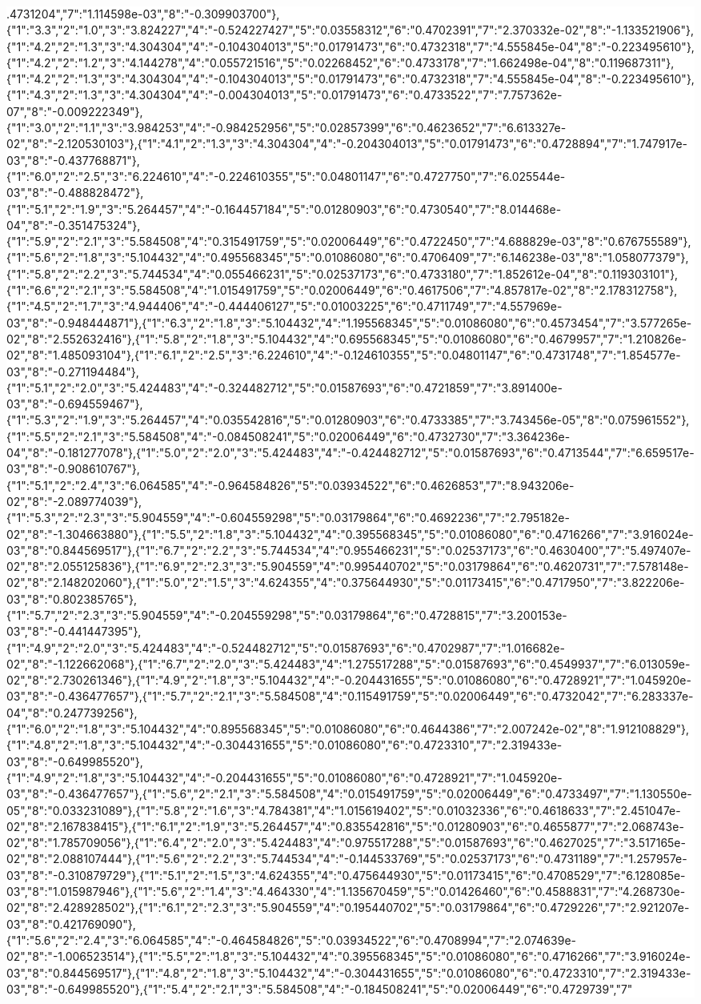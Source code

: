 .4731204","7":"1.114598e-03","8":"-0.309903700"},{"1":"3.3","2":"1.0","3":"3.824227","4":"-0.524227427","5":"0.03558312","6":"0.4702391","7":"2.370332e-02","8":"-1.133521906"},{"1":"4.2","2":"1.3","3":"4.304304","4":"-0.104304013","5":"0.01791473","6":"0.4732318","7":"4.555845e-04","8":"-0.223495610"},{"1":"4.2","2":"1.2","3":"4.144278","4":"0.055721516","5":"0.02268452","6":"0.4733178","7":"1.662498e-04","8":"0.119687311"},{"1":"4.2","2":"1.3","3":"4.304304","4":"-0.104304013","5":"0.01791473","6":"0.4732318","7":"4.555845e-04","8":"-0.223495610"},{"1":"4.3","2":"1.3","3":"4.304304","4":"-0.004304013","5":"0.01791473","6":"0.4733522","7":"7.757362e-07","8":"-0.009222349"},{"1":"3.0","2":"1.1","3":"3.984253","4":"-0.984252956","5":"0.02857399","6":"0.4623652","7":"6.613327e-02","8":"-2.120530103"},{"1":"4.1","2":"1.3","3":"4.304304","4":"-0.204304013","5":"0.01791473","6":"0.4728894","7":"1.747917e-03","8":"-0.437768871"},{"1":"6.0","2":"2.5","3":"6.224610","4":"-0.224610355","5":"0.04801147","6":"0.4727750","7":"6.025544e-03","8":"-0.488828472"},{"1":"5.1","2":"1.9","3":"5.264457","4":"-0.164457184","5":"0.01280903","6":"0.4730540","7":"8.014468e-04","8":"-0.351475324"},{"1":"5.9","2":"2.1","3":"5.584508","4":"0.315491759","5":"0.02006449","6":"0.4722450","7":"4.688829e-03","8":"0.676755589"},{"1":"5.6","2":"1.8","3":"5.104432","4":"0.495568345","5":"0.01086080","6":"0.4706409","7":"6.146238e-03","8":"1.058077379"},{"1":"5.8","2":"2.2","3":"5.744534","4":"0.055466231","5":"0.02537173","6":"0.4733180","7":"1.852612e-04","8":"0.119303101"},{"1":"6.6","2":"2.1","3":"5.584508","4":"1.015491759","5":"0.02006449","6":"0.4617506","7":"4.857817e-02","8":"2.178312758"},{"1":"4.5","2":"1.7","3":"4.944406","4":"-0.444406127","5":"0.01003225","6":"0.4711749","7":"4.557969e-03","8":"-0.948444871"},{"1":"6.3","2":"1.8","3":"5.104432","4":"1.195568345","5":"0.01086080","6":"0.4573454","7":"3.577265e-02","8":"2.552632416"},{"1":"5.8","2":"1.8","3":"5.104432","4":"0.695568345","5":"0.01086080","6":"0.4679957","7":"1.210826e-02","8":"1.485093104"},{"1":"6.1","2":"2.5","3":"6.224610","4":"-0.124610355","5":"0.04801147","6":"0.4731748","7":"1.854577e-03","8":"-0.271194484"},{"1":"5.1","2":"2.0","3":"5.424483","4":"-0.324482712","5":"0.01587693","6":"0.4721859","7":"3.891400e-03","8":"-0.694559467"},{"1":"5.3","2":"1.9","3":"5.264457","4":"0.035542816","5":"0.01280903","6":"0.4733385","7":"3.743456e-05","8":"0.075961552"},{"1":"5.5","2":"2.1","3":"5.584508","4":"-0.084508241","5":"0.02006449","6":"0.4732730","7":"3.364236e-04","8":"-0.181277078"},{"1":"5.0","2":"2.0","3":"5.424483","4":"-0.424482712","5":"0.01587693","6":"0.4713544","7":"6.659517e-03","8":"-0.908610767"},{"1":"5.1","2":"2.4","3":"6.064585","4":"-0.964584826","5":"0.03934522","6":"0.4626853","7":"8.943206e-02","8":"-2.089774039"},{"1":"5.3","2":"2.3","3":"5.904559","4":"-0.604559298","5":"0.03179864","6":"0.4692236","7":"2.795182e-02","8":"-1.304663880"},{"1":"5.5","2":"1.8","3":"5.104432","4":"0.395568345","5":"0.01086080","6":"0.4716266","7":"3.916024e-03","8":"0.844569517"},{"1":"6.7","2":"2.2","3":"5.744534","4":"0.955466231","5":"0.02537173","6":"0.4630400","7":"5.497407e-02","8":"2.055125836"},{"1":"6.9","2":"2.3","3":"5.904559","4":"0.995440702","5":"0.03179864","6":"0.4620731","7":"7.578148e-02","8":"2.148202060"},{"1":"5.0","2":"1.5","3":"4.624355","4":"0.375644930","5":"0.01173415","6":"0.4717950","7":"3.822206e-03","8":"0.802385765"},{"1":"5.7","2":"2.3","3":"5.904559","4":"-0.204559298","5":"0.03179864","6":"0.4728815","7":"3.200153e-03","8":"-0.441447395"},{"1":"4.9","2":"2.0","3":"5.424483","4":"-0.524482712","5":"0.01587693","6":"0.4702987","7":"1.016682e-02","8":"-1.122662068"},{"1":"6.7","2":"2.0","3":"5.424483","4":"1.275517288","5":"0.01587693","6":"0.4549937","7":"6.013059e-02","8":"2.730261346"},{"1":"4.9","2":"1.8","3":"5.104432","4":"-0.204431655","5":"0.01086080","6":"0.4728921","7":"1.045920e-03","8":"-0.436477657"},{"1":"5.7","2":"2.1","3":"5.584508","4":"0.115491759","5":"0.02006449","6":"0.4732042","7":"6.283337e-04","8":"0.247739256"},{"1":"6.0","2":"1.8","3":"5.104432","4":"0.895568345","5":"0.01086080","6":"0.4644386","7":"2.007242e-02","8":"1.912108829"},{"1":"4.8","2":"1.8","3":"5.104432","4":"-0.304431655","5":"0.01086080","6":"0.4723310","7":"2.319433e-03","8":"-0.649985520"},{"1":"4.9","2":"1.8","3":"5.104432","4":"-0.204431655","5":"0.01086080","6":"0.4728921","7":"1.045920e-03","8":"-0.436477657"},{"1":"5.6","2":"2.1","3":"5.584508","4":"0.015491759","5":"0.02006449","6":"0.4733497","7":"1.130550e-05","8":"0.033231089"},{"1":"5.8","2":"1.6","3":"4.784381","4":"1.015619402","5":"0.01032336","6":"0.4618633","7":"2.451047e-02","8":"2.167838415"},{"1":"6.1","2":"1.9","3":"5.264457","4":"0.835542816","5":"0.01280903","6":"0.4655877","7":"2.068743e-02","8":"1.785709056"},{"1":"6.4","2":"2.0","3":"5.424483","4":"0.975517288","5":"0.01587693","6":"0.4627025","7":"3.517165e-02","8":"2.088107444"},{"1":"5.6","2":"2.2","3":"5.744534","4":"-0.144533769","5":"0.02537173","6":"0.4731189","7":"1.257957e-03","8":"-0.310879729"},{"1":"5.1","2":"1.5","3":"4.624355","4":"0.475644930","5":"0.01173415","6":"0.4708529","7":"6.128085e-03","8":"1.015987946"},{"1":"5.6","2":"1.4","3":"4.464330","4":"1.135670459","5":"0.01426460","6":"0.4588831","7":"4.268730e-02","8":"2.428928502"},{"1":"6.1","2":"2.3","3":"5.904559","4":"0.195440702","5":"0.03179864","6":"0.4729226","7":"2.921207e-03","8":"0.421769090"},{"1":"5.6","2":"2.4","3":"6.064585","4":"-0.464584826","5":"0.03934522","6":"0.4708994","7":"2.074639e-02","8":"-1.006523514"},{"1":"5.5","2":"1.8","3":"5.104432","4":"0.395568345","5":"0.01086080","6":"0.4716266","7":"3.916024e-03","8":"0.844569517"},{"1":"4.8","2":"1.8","3":"5.104432","4":"-0.304431655","5":"0.01086080","6":"0.4723310","7":"2.319433e-03","8":"-0.649985520"},{"1":"5.4","2":"2.1","3":"5.584508","4":"-0.184508241","5":"0.02006449","6":"0.4729739","7"
